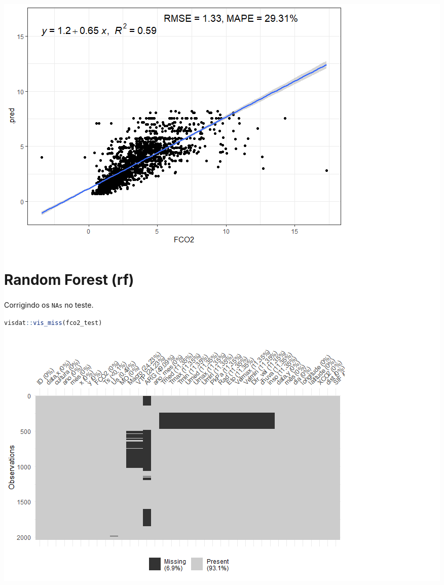 ![](README_files/figure-gfm/unnamed-chunk-43-1.png)

# Random Forest (rf)

Corrigindo os `NAs` no teste.

``` r
visdat::vis_miss(fco2_test)
```

![](README_files/figure-gfm/unnamed-chunk-44-1.png)
